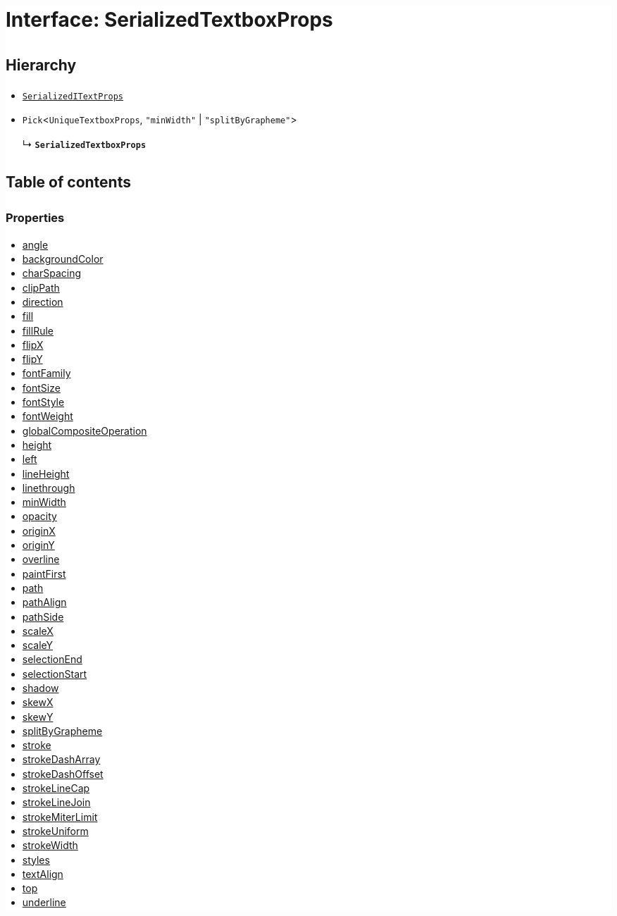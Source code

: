 # Interface: SerializedTextboxProps

## Hierarchy

- [`SerializedITextProps`](/apidocs/interfaces/SerializedITextProps.md)

- `Pick`<`UniqueTextboxProps`, ``"minWidth"`` \| ``"splitByGrapheme"``\>

  ↳ **`SerializedTextboxProps`**

## Table of contents

### Properties

- [angle](/apidocs/interfaces/SerializedTextboxProps.md#angle)
- [backgroundColor](/apidocs/interfaces/SerializedTextboxProps.md#backgroundcolor)
- [charSpacing](/apidocs/interfaces/SerializedTextboxProps.md#charspacing)
- [clipPath](/apidocs/interfaces/SerializedTextboxProps.md#clippath)
- [direction](/apidocs/interfaces/SerializedTextboxProps.md#direction)
- [fill](/apidocs/interfaces/SerializedTextboxProps.md#fill)
- [fillRule](/apidocs/interfaces/SerializedTextboxProps.md#fillrule)
- [flipX](/apidocs/interfaces/SerializedTextboxProps.md#flipx)
- [flipY](/apidocs/interfaces/SerializedTextboxProps.md#flipy)
- [fontFamily](/apidocs/interfaces/SerializedTextboxProps.md#fontfamily)
- [fontSize](/apidocs/interfaces/SerializedTextboxProps.md#fontsize)
- [fontStyle](/apidocs/interfaces/SerializedTextboxProps.md#fontstyle)
- [fontWeight](/apidocs/interfaces/SerializedTextboxProps.md#fontweight)
- [globalCompositeOperation](/apidocs/interfaces/SerializedTextboxProps.md#globalcompositeoperation)
- [height](/apidocs/interfaces/SerializedTextboxProps.md#height)
- [left](/apidocs/interfaces/SerializedTextboxProps.md#left)
- [lineHeight](/apidocs/interfaces/SerializedTextboxProps.md#lineheight)
- [linethrough](/apidocs/interfaces/SerializedTextboxProps.md#linethrough)
- [minWidth](/apidocs/interfaces/SerializedTextboxProps.md#minwidth)
- [opacity](/apidocs/interfaces/SerializedTextboxProps.md#opacity)
- [originX](/apidocs/interfaces/SerializedTextboxProps.md#originx)
- [originY](/apidocs/interfaces/SerializedTextboxProps.md#originy)
- [overline](/apidocs/interfaces/SerializedTextboxProps.md#overline)
- [paintFirst](/apidocs/interfaces/SerializedTextboxProps.md#paintfirst)
- [path](/apidocs/interfaces/SerializedTextboxProps.md#path)
- [pathAlign](/apidocs/interfaces/SerializedTextboxProps.md#pathalign)
- [pathSide](/apidocs/interfaces/SerializedTextboxProps.md#pathside)
- [scaleX](/apidocs/interfaces/SerializedTextboxProps.md#scalex)
- [scaleY](/apidocs/interfaces/SerializedTextboxProps.md#scaley)
- [selectionEnd](/apidocs/interfaces/SerializedTextboxProps.md#selectionend)
- [selectionStart](/apidocs/interfaces/SerializedTextboxProps.md#selectionstart)
- [shadow](/apidocs/interfaces/SerializedTextboxProps.md#shadow)
- [skewX](/apidocs/interfaces/SerializedTextboxProps.md#skewx)
- [skewY](/apidocs/interfaces/SerializedTextboxProps.md#skewy)
- [splitByGrapheme](/apidocs/interfaces/SerializedTextboxProps.md#splitbygrapheme)
- [stroke](/apidocs/interfaces/SerializedTextboxProps.md#stroke)
- [strokeDashArray](/apidocs/interfaces/SerializedTextboxProps.md#strokedasharray)
- [strokeDashOffset](/apidocs/interfaces/SerializedTextboxProps.md#strokedashoffset)
- [strokeLineCap](/apidocs/interfaces/SerializedTextboxProps.md#strokelinecap)
- [strokeLineJoin](/apidocs/interfaces/SerializedTextboxProps.md#strokelinejoin)
- [strokeMiterLimit](/apidocs/interfaces/SerializedTextboxProps.md#strokemiterlimit)
- [strokeUniform](/apidocs/interfaces/SerializedTextboxProps.md#strokeuniform)
- [strokeWidth](/apidocs/interfaces/SerializedTextboxProps.md#strokewidth)
- [styles](/apidocs/interfaces/SerializedTextboxProps.md#styles)
- [textAlign](/apidocs/interfaces/SerializedTextboxProps.md#textalign)
- [top](/apidocs/interfaces/SerializedTextboxProps.md#top)
- [underline](/apidocs/interfaces/SerializedTextboxProps.md#underline)
